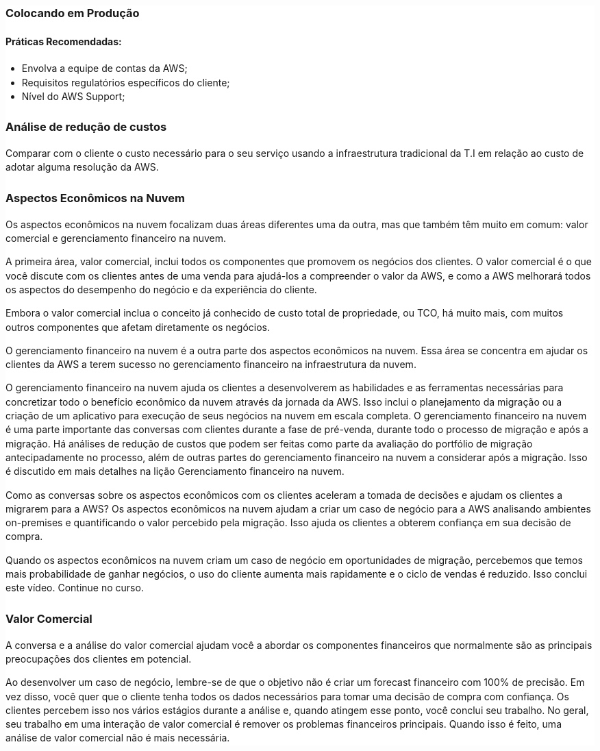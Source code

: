 ### Colocando em Produção
#### Práticas Recomendadas:
* Envolva a equipe de contas da AWS;
* Requisitos regulatórios específicos do cliente;
* Nível do AWS Support;

### Análise de redução de custos
Comparar com o cliente o custo necessário para o seu serviço usando a infraestrutura tradicional da T.I em relação ao custo de adotar alguma resolução da AWS.

### Aspectos Econômicos na Nuvem
Os aspectos econômicos na nuvem focalizam duas áreas diferentes uma da outra, mas que também têm muito em comum: valor comercial e gerenciamento financeiro na nuvem.

A primeira área, valor comercial, inclui todos os componentes que promovem os negócios dos clientes. O valor comercial é o que você discute com os clientes antes de uma venda para ajudá-los a compreender o valor da AWS, e como a AWS melhorará todos os aspectos do desempenho do negócio e da experiência do cliente.

Embora o valor comercial inclua o conceito já conhecido de custo total de propriedade, ou TCO, há muito mais, com muitos outros componentes que afetam diretamente os negócios.


O gerenciamento financeiro na nuvem é a outra parte dos aspectos econômicos na nuvem. Essa área se concentra em ajudar os clientes da AWS a terem sucesso no gerenciamento financeiro na infraestrutura da nuvem.

O gerenciamento financeiro na nuvem ajuda os clientes a desenvolverem as habilidades e as ferramentas necessárias para concretizar todo o benefício econômico da nuvem através da jornada da AWS. Isso inclui o planejamento da migração ou a criação de um aplicativo para execução de seus negócios na nuvem em escala completa. O gerenciamento financeiro na nuvem é uma parte importante das conversas com clientes durante a fase de pré-venda, durante todo o processo de migração e após a migração. Há análises de redução de custos que podem ser feitas como parte da avaliação do portfólio de migração antecipadamente no processo, além de outras partes do gerenciamento financeiro na nuvem a considerar após a migração. Isso é discutido em mais detalhes na lição Gerenciamento financeiro na nuvem.

Como as conversas sobre os aspectos econômicos com os clientes aceleram a tomada de decisões e ajudam os clientes a migrarem para a AWS? Os aspectos econômicos na nuvem ajudam a criar um caso de negócio para a AWS analisando ambientes on-premises e quantificando o valor percebido pela migração. Isso ajuda os clientes a obterem confiança em sua decisão de compra.

Quando os aspectos econômicos na nuvem criam um caso de negócio em oportunidades de migração, percebemos que temos mais probabilidade de ganhar negócios, o uso do cliente aumenta mais rapidamente e o ciclo de vendas é reduzido. Isso conclui este vídeo. Continue no curso.

### Valor Comercial
A conversa e a análise do valor comercial ajudam você a abordar os componentes financeiros que normalmente são as principais preocupações dos clientes em potencial.

Ao desenvolver um caso de negócio, lembre-se de que o objetivo não é criar um forecast financeiro com 100% de precisão. Em vez disso, você quer que o cliente tenha todos os dados necessários para tomar uma decisão de compra com confiança. Os clientes percebem isso nos vários estágios durante a análise e, quando atingem esse ponto, você conclui seu trabalho. No geral, seu trabalho em uma interação de valor comercial é remover os problemas financeiros principais. Quando isso é feito, uma análise de valor comercial não é mais necessária.
